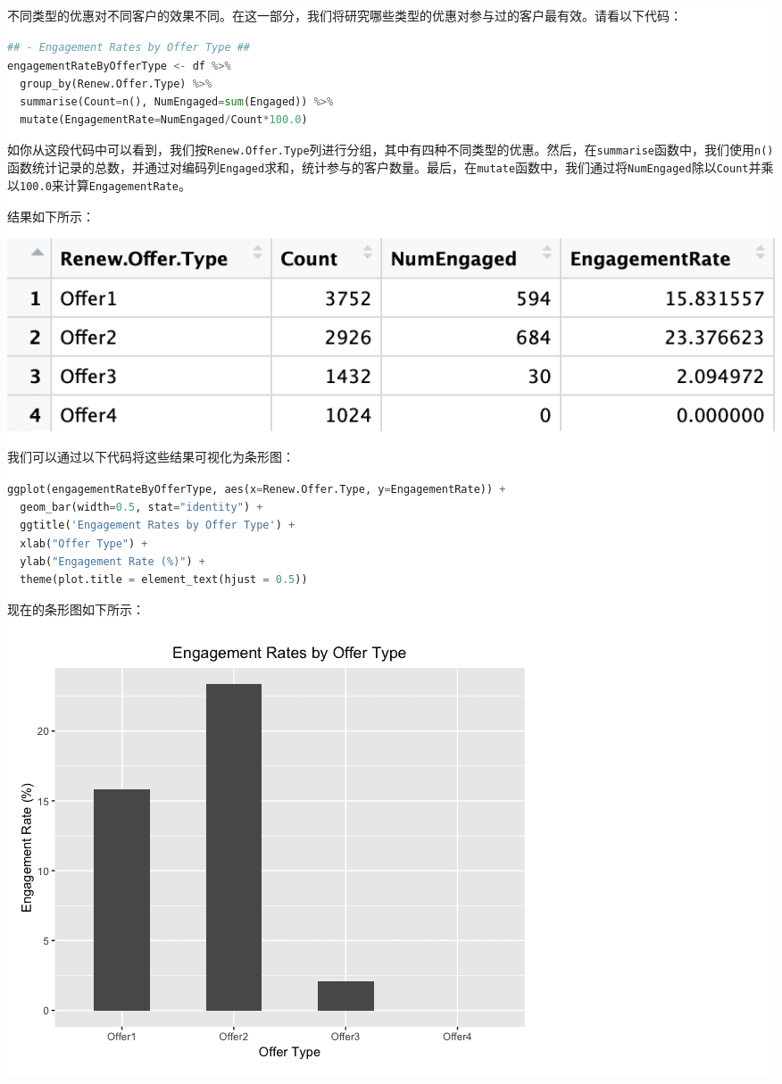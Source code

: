 不同类型的优惠对不同客户的效果不同。在这一部分，我们将研究哪些类型的优惠对参与过的客户最有效。请看以下代码：

```py
## - Engagement Rates by Offer Type ##
engagementRateByOfferType <- df %>% 
  group_by(Renew.Offer.Type) %>%
  summarise(Count=n(), NumEngaged=sum(Engaged)) %>%
  mutate(EngagementRate=NumEngaged/Count*100.0)
```

如你从这段代码中可以看到，我们按`Renew.Offer.Type`列进行分组，其中有四种不同类型的优惠。然后，在`summarise`函数中，我们使用`n()`函数统计记录的总数，并通过对编码列`Engaged`求和，统计参与的客户数量。最后，在`mutate`函数中，我们通过将`NumEngaged`除以`Count`并乘以`100.0`来计算`EngagementRate`。

结果如下所示：

![](img/5a4e6b82-dd04-41d9-8fec-16cc97cedf30.png)

我们可以通过以下代码将这些结果可视化为条形图：

```py
ggplot(engagementRateByOfferType, aes(x=Renew.Offer.Type, y=EngagementRate)) +
  geom_bar(width=0.5, stat="identity") +
  ggtitle('Engagement Rates by Offer Type') +
  xlab("Offer Type") +
  ylab("Engagement Rate (%)") +
  theme(plot.title = element_text(hjust = 0.5)) 
```

现在的条形图如下所示：

![](img/8f482d83-3bc8-459a-bb62-6f432933a81a.png)
